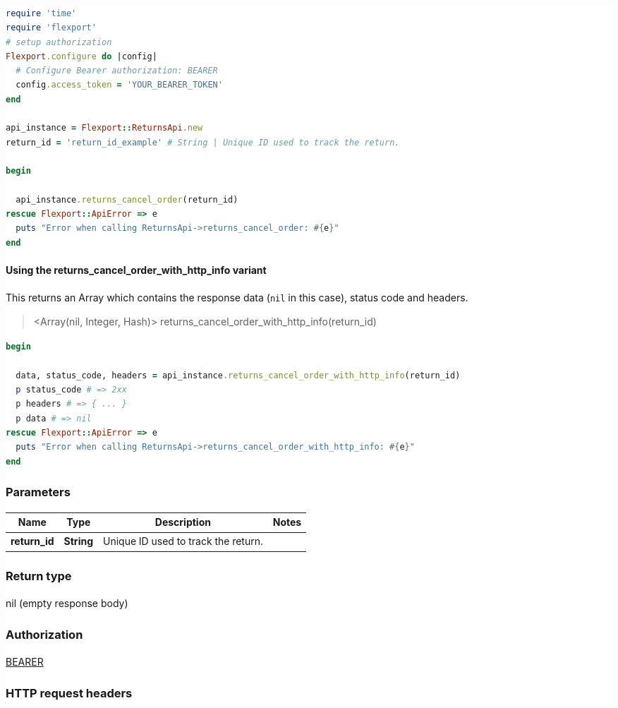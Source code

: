 ```ruby
require 'time'
require 'flexport'
# setup authorization
Flexport.configure do |config|
  # Configure Bearer authorization: BEARER
  config.access_token = 'YOUR_BEARER_TOKEN'
end

api_instance = Flexport::ReturnsApi.new
return_id = 'return_id_example' # String | Unique ID used to track the return.

begin
  
  api_instance.returns_cancel_order(return_id)
rescue Flexport::ApiError => e
  puts "Error when calling ReturnsApi->returns_cancel_order: #{e}"
end
```

#### Using the returns_cancel_order_with_http_info variant

This returns an Array which contains the response data (`nil` in this case), status code and headers.

> <Array(nil, Integer, Hash)> returns_cancel_order_with_http_info(return_id)

```ruby
begin
  
  data, status_code, headers = api_instance.returns_cancel_order_with_http_info(return_id)
  p status_code # => 2xx
  p headers # => { ... }
  p data # => nil
rescue Flexport::ApiError => e
  puts "Error when calling ReturnsApi->returns_cancel_order_with_http_info: #{e}"
end
```

### Parameters

| Name | Type | Description | Notes |
| ---- | ---- | ----------- | ----- |
| **return_id** | **String** | Unique ID used to track the return. |  |

### Return type

nil (empty response body)

### Authorization

[BEARER](../README.md#BEARER)

### HTTP request headers
